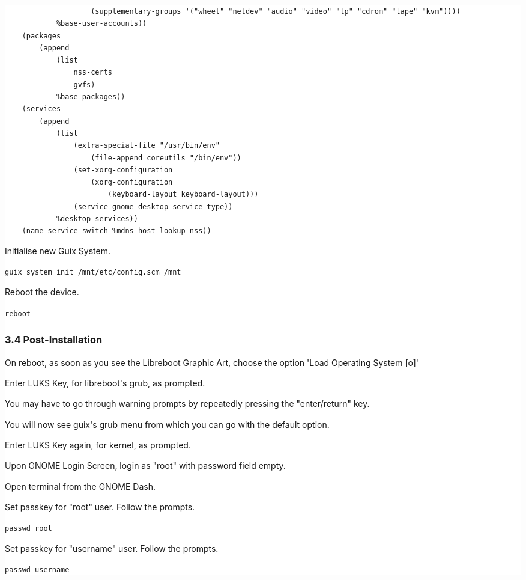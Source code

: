 ```
					(supplementary-groups '("wheel" "netdev" "audio" "video" "lp" "cdrom" "tape" "kvm"))))
			%base-user-accounts))
	(packages
		(append
			(list
				nss-certs
				gvfs)
			%base-packages))
	(services
		(append
			(list
				(extra-special-file "/usr/bin/env"
					(file-append coreutils "/bin/env"))
				(set-xorg-configuration
					(xorg-configuration
						(keyboard-layout keyboard-layout)))
				(service gnome-desktop-service-type))
			%desktop-services))
	(name-service-switch %mdns-host-lookup-nss))
```
    
Initialise new Guix System.

`guix system init /mnt/etc/config.scm /mnt`

Reboot the device.

`reboot`

###  3.4  Post-Installation

On reboot, as soon as you see the Libreboot Graphic Art, choose
the option 'Load Operating System [o]'

Enter LUKS Key, for libreboot's grub, as prompted.

You may have to go through warning prompts by repeatedly
pressing the "enter/return" key.

You will now see guix's grub menu from which you can go with the
default option.

Enter LUKS Key again, for kernel, as prompted.

Upon GNOME Login Screen, login as "root" with password field empty.

Open terminal from the GNOME Dash.

Set passkey for "root" user. Follow the prompts.

`passwd root`

Set passkey for "username" user. Follow the prompts.

`passwd username`
